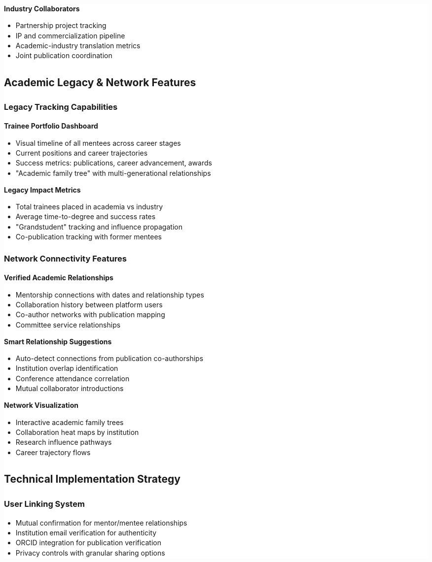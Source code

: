 **Industry Collaborators**

- Partnership project tracking
- IP and commercialization pipeline
- Academic-industry translation metrics
- Joint publication coordination

## Academic Legacy & Network Features

### Legacy Tracking Capabilities

**Trainee Portfolio Dashboard**

- Visual timeline of all mentees across career stages
- Current positions and career trajectories
- Success metrics: publications, career advancement, awards
- "Academic family tree" with multi-generational relationships

**Legacy Impact Metrics**

- Total trainees placed in academia vs industry
- Average time-to-degree and success rates
- "Grandstudent" tracking and influence propagation
- Co-publication tracking with former mentees

### Network Connectivity Features

**Verified Academic Relationships**

- Mentorship connections with dates and relationship types
- Collaboration history between platform users
- Co-author networks with publication mapping
- Committee service relationships

**Smart Relationship Suggestions**

- Auto-detect connections from publication co-authorships
- Institution overlap identification
- Conference attendance correlation
- Mutual collaborator introductions

**Network Visualization**

- Interactive academic family trees
- Collaboration heat maps by institution
- Research influence pathways
- Career trajectory flows

## Technical Implementation Strategy

### User Linking System

- Mutual confirmation for mentor/mentee relationships
- Institution email verification for authenticity
- ORCID integration for publication verification
- Privacy controls with granular sharing options
